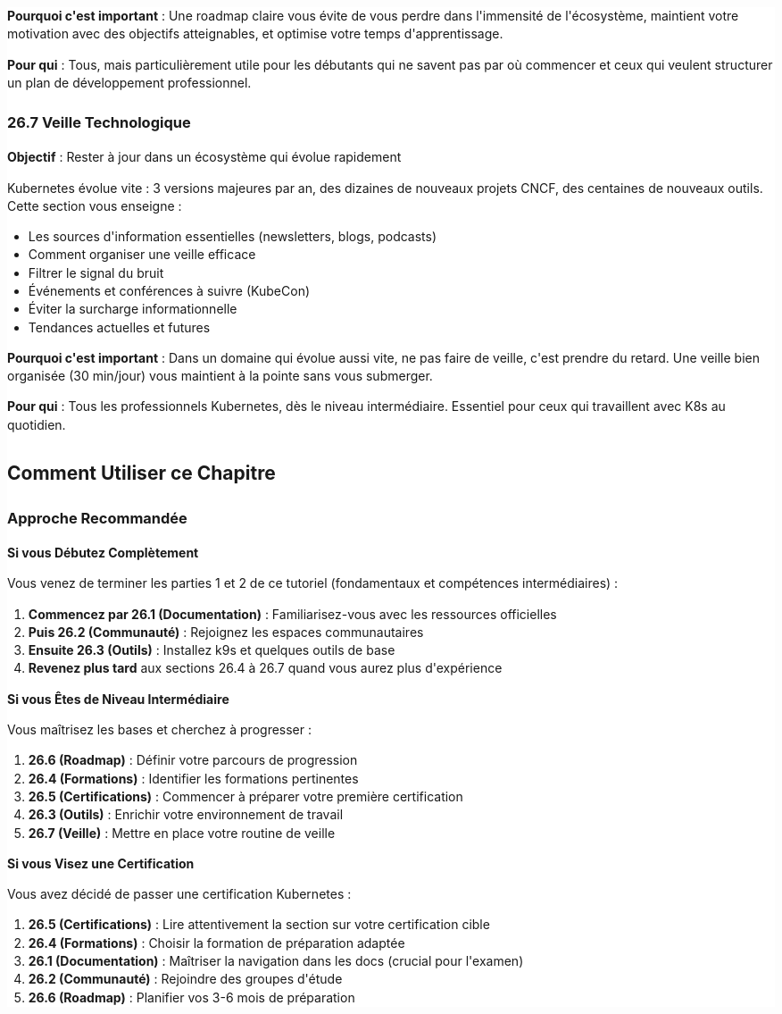 **Pourquoi c'est important** : Une roadmap claire vous évite de vous perdre dans l'immensité de l'écosystème, maintient votre motivation avec des objectifs atteignables, et optimise votre temps d'apprentissage.

**Pour qui** : Tous, mais particulièrement utile pour les débutants qui ne savent pas par où commencer et ceux qui veulent structurer un plan de développement professionnel.

### 26.7 Veille Technologique

**Objectif** : Rester à jour dans un écosystème qui évolue rapidement

Kubernetes évolue vite : 3 versions majeures par an, des dizaines de nouveaux projets CNCF, des centaines de nouveaux outils. Cette section vous enseigne :
- Les sources d'information essentielles (newsletters, blogs, podcasts)
- Comment organiser une veille efficace
- Filtrer le signal du bruit
- Événements et conférences à suivre (KubeCon)
- Éviter la surcharge informationnelle
- Tendances actuelles et futures

**Pourquoi c'est important** : Dans un domaine qui évolue aussi vite, ne pas faire de veille, c'est prendre du retard. Une veille bien organisée (30 min/jour) vous maintient à la pointe sans vous submerger.

**Pour qui** : Tous les professionnels Kubernetes, dès le niveau intermédiaire. Essentiel pour ceux qui travaillent avec K8s au quotidien.

## Comment Utiliser ce Chapitre

### Approche Recommandée

**Si vous Débutez Complètement**

Vous venez de terminer les parties 1 et 2 de ce tutoriel (fondamentaux et compétences intermédiaires) :

1. **Commencez par 26.1 (Documentation)** : Familiarisez-vous avec les ressources officielles
2. **Puis 26.2 (Communauté)** : Rejoignez les espaces communautaires
3. **Ensuite 26.3 (Outils)** : Installez k9s et quelques outils de base
4. **Revenez plus tard** aux sections 26.4 à 26.7 quand vous aurez plus d'expérience

**Si vous Êtes de Niveau Intermédiaire**

Vous maîtrisez les bases et cherchez à progresser :

1. **26.6 (Roadmap)** : Définir votre parcours de progression
2. **26.4 (Formations)** : Identifier les formations pertinentes
3. **26.5 (Certifications)** : Commencer à préparer votre première certification
4. **26.3 (Outils)** : Enrichir votre environnement de travail
5. **26.7 (Veille)** : Mettre en place votre routine de veille

**Si vous Visez une Certification**

Vous avez décidé de passer une certification Kubernetes :

1. **26.5 (Certifications)** : Lire attentivement la section sur votre certification cible
2. **26.4 (Formations)** : Choisir la formation de préparation adaptée
3. **26.1 (Documentation)** : Maîtriser la navigation dans les docs (crucial pour l'examen)
4. **26.2 (Communauté)** : Rejoindre des groupes d'étude
5. **26.6 (Roadmap)** : Planifier vos 3-6 mois de préparation
